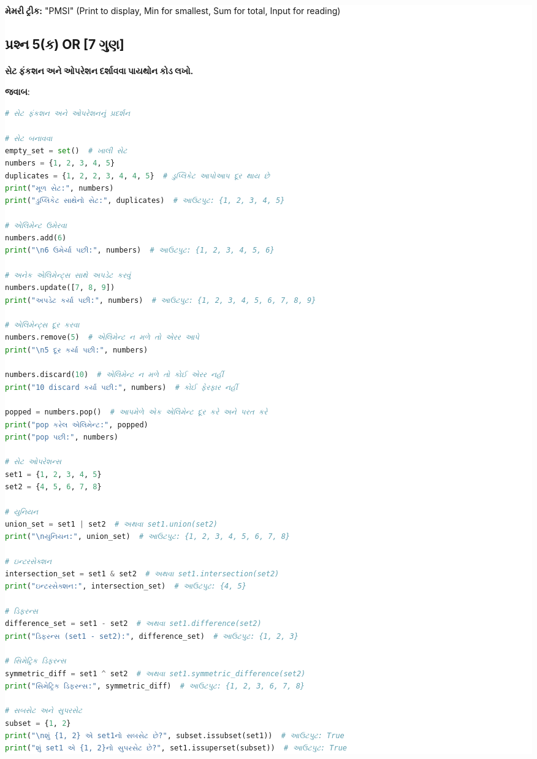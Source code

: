 **મેમરી ટ્રીક:** "PMSI" (Print to display, Min for smallest, Sum for total, Input for reading)

## પ્રશ્ન 5(ક) OR [7 ગુણ]

**સેટ ફંકશન અને ઓપરેશન દર્શાવવા પાયથોન કોડ લખો.**

**જવાબ**:

```python
# સેટ ફંકશન અને ઓપરેશનનું પ્રદર્શન

# સેટ બનાવવા
empty_set = set()  # ખાલી સેટ
numbers = {1, 2, 3, 4, 5}
duplicates = {1, 2, 2, 3, 4, 4, 5}  # ડુપ્લિકેટ આપોઆપ દૂર થાય છે
print("મૂળ સેટ:", numbers)
print("ડુપ્લિકેટ સાથેનો સેટ:", duplicates)  # આઉટપુટ: {1, 2, 3, 4, 5}

# એલિમેન્ટ ઉમેરવા
numbers.add(6)
print("\n6 ઉમેર્યા પછી:", numbers)  # આઉટપુટ: {1, 2, 3, 4, 5, 6}

# અનેક એલિમેન્ટ્સ સાથે અપડેટ કરવું
numbers.update([7, 8, 9])
print("અપડેટ કર્યા પછી:", numbers)  # આઉટપુટ: {1, 2, 3, 4, 5, 6, 7, 8, 9}

# એલિમેન્ટ્સ દૂર કરવા
numbers.remove(5)  # એલિમેન્ટ ન મળે તો એરર આપે
print("\n5 દૂર કર્યા પછી:", numbers)

numbers.discard(10)  # એલિમેન્ટ ન મળે તો કોઈ એરર નહીં
print("10 discard કર્યા પછી:", numbers)  # કોઈ ફેરફાર નહીં

popped = numbers.pop()  # આપમેળે એક એલિમેન્ટ દૂર કરે અને પરત કરે
print("pop કરેલ એલિમેન્ટ:", popped)
print("pop પછી:", numbers)

# સેટ ઓપરેશન્સ
set1 = {1, 2, 3, 4, 5}
set2 = {4, 5, 6, 7, 8}

# યુનિયન
union_set = set1 | set2  # અથવા set1.union(set2)
print("\nયુનિયન:", union_set)  # આઉટપુટ: {1, 2, 3, 4, 5, 6, 7, 8}

# ઇન્ટરસેક્શન
intersection_set = set1 & set2  # અથવા set1.intersection(set2)
print("ઇન્ટરસેક્શન:", intersection_set)  # આઉટપુટ: {4, 5}

# ડિફરન્સ
difference_set = set1 - set2  # અથવા set1.difference(set2)
print("ડિફરન્સ (set1 - set2):", difference_set)  # આઉટપુટ: {1, 2, 3}

# સિમેટ્રિક ડિફરન્સ
symmetric_diff = set1 ^ set2  # અથવા set1.symmetric_difference(set2)
print("સિમેટ્રિક ડિફરન્સ:", symmetric_diff)  # આઉટપુટ: {1, 2, 3, 6, 7, 8}

# સબસેટ અને સુપરસેટ
subset = {1, 2}
print("\nશું {1, 2} એ set1નો સબસેટ છે?", subset.issubset(set1))  # આઉટપુટ: True
print("શું set1 એ {1, 2}નો સુપરસેટ છે?", set1.issuperset(subset))  # આઉટપુટ: True
```
